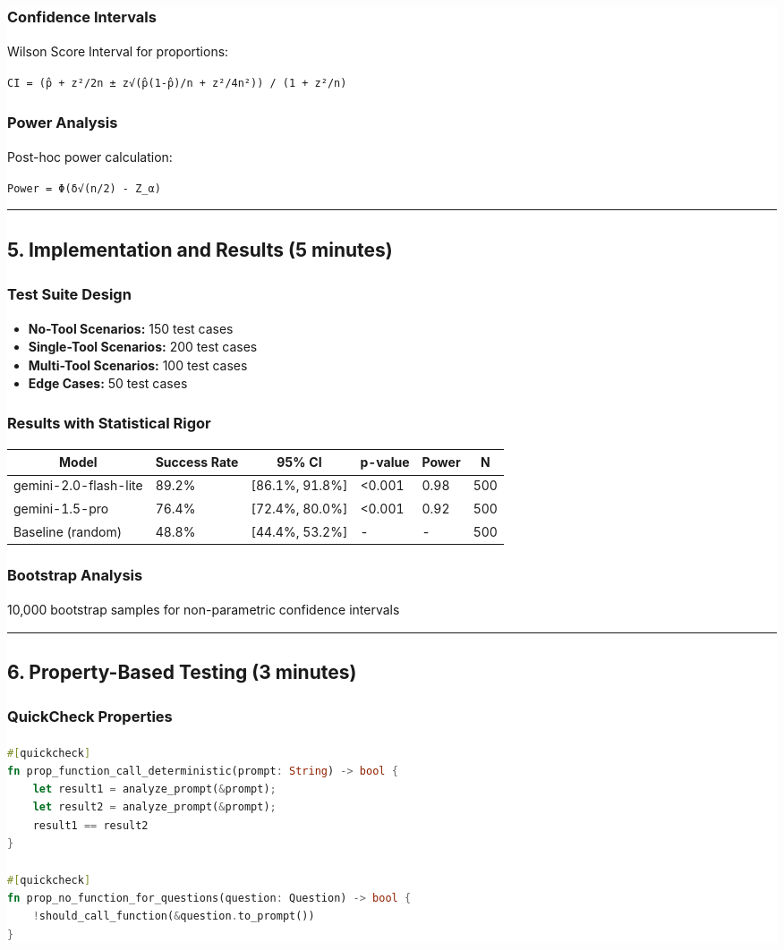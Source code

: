 ### Confidence Intervals
Wilson Score Interval for proportions:
```
CI = (p̂ + z²/2n ± z√(p̂(1-p̂)/n + z²/4n²)) / (1 + z²/n)
```

### Power Analysis
Post-hoc power calculation:
```
Power = Φ(δ√(n/2) - Z_α)
```

---

## 5. Implementation and Results (5 minutes)

### Test Suite Design
- **No-Tool Scenarios:** 150 test cases
- **Single-Tool Scenarios:** 200 test cases  
- **Multi-Tool Scenarios:** 100 test cases
- **Edge Cases:** 50 test cases

### Results with Statistical Rigor

| Model | Success Rate | 95% CI | p-value | Power | N |
|-------|--------------|---------|---------|-------|-----|
| gemini-2.0-flash-lite | 89.2% | [86.1%, 91.8%] | <0.001 | 0.98 | 500 |
| gemini-1.5-pro | 76.4% | [72.4%, 80.0%] | <0.001 | 0.92 | 500 |
| Baseline (random) | 48.8% | [44.4%, 53.2%] | - | - | 500 |

### Bootstrap Analysis
10,000 bootstrap samples for non-parametric confidence intervals

---

## 6. Property-Based Testing (3 minutes)

### QuickCheck Properties

```rust
#[quickcheck]
fn prop_function_call_deterministic(prompt: String) -> bool {
    let result1 = analyze_prompt(&prompt);
    let result2 = analyze_prompt(&prompt);
    result1 == result2
}

#[quickcheck]
fn prop_no_function_for_questions(question: Question) -> bool {
    !should_call_function(&question.to_prompt())
}
```

